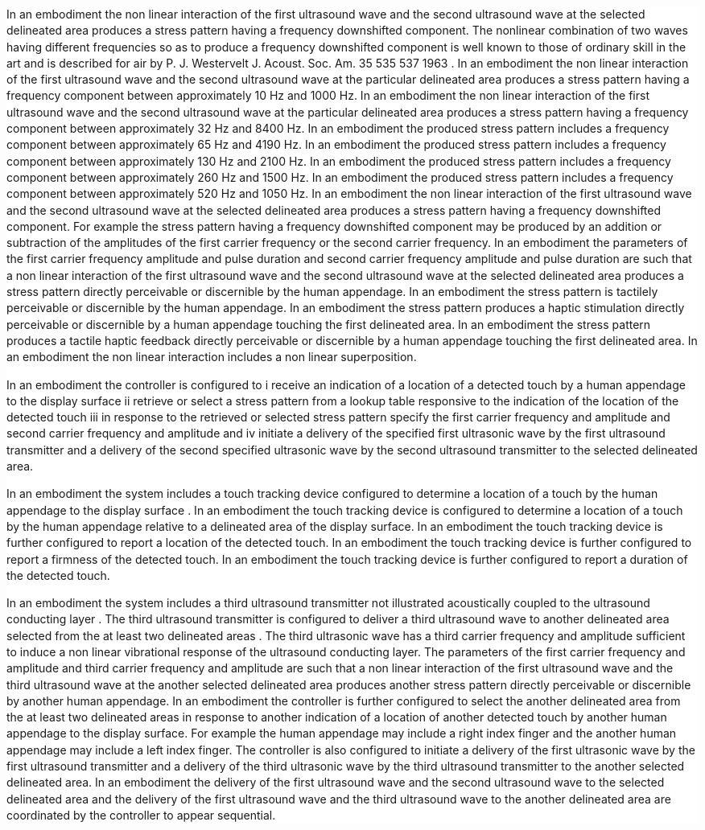 In an embodiment the non linear interaction of the first ultrasound wave and the second ultrasound wave at the selected delineated area produces a stress pattern having a frequency downshifted component. The nonlinear combination of two waves having different frequencies so as to produce a frequency downshifted component is well known to those of ordinary skill in the art and is described for air by P. J. Westervelt J. Acoust. Soc. Am. 35 535 537 1963 . In an embodiment the non linear interaction of the first ultrasound wave and the second ultrasound wave at the particular delineated area produces a stress pattern having a frequency component between approximately 10 Hz and 1000 Hz. In an embodiment the non linear interaction of the first ultrasound wave and the second ultrasound wave at the particular delineated area produces a stress pattern having a frequency component between approximately 32 Hz and 8400 Hz. In an embodiment the produced stress pattern includes a frequency component between approximately 65 Hz and 4190 Hz. In an embodiment the produced stress pattern includes a frequency component between approximately 130 Hz and 2100 Hz. In an embodiment the produced stress pattern includes a frequency component between approximately 260 Hz and 1500 Hz. In an embodiment the produced stress pattern includes a frequency component between approximately 520 Hz and 1050 Hz. In an embodiment the non linear interaction of the first ultrasound wave and the second ultrasound wave at the selected delineated area produces a stress pattern having a frequency downshifted component. For example the stress pattern having a frequency downshifted component may be produced by an addition or subtraction of the amplitudes of the first carrier frequency or the second carrier frequency. In an embodiment the parameters of the first carrier frequency amplitude and pulse duration and second carrier frequency amplitude and pulse duration are such that a non linear interaction of the first ultrasound wave and the second ultrasound wave at the selected delineated area produces a stress pattern directly perceivable or discernible by the human appendage. In an embodiment the stress pattern is tactilely perceivable or discernible by the human appendage. In an embodiment the stress pattern produces a haptic stimulation directly perceivable or discernible by a human appendage touching the first delineated area. In an embodiment the stress pattern produces a tactile haptic feedback directly perceivable or discernible by a human appendage touching the first delineated area. In an embodiment the non linear interaction includes a non linear superposition.

In an embodiment the controller is configured to i receive an indication of a location of a detected touch by a human appendage to the display surface ii retrieve or select a stress pattern from a lookup table responsive to the indication of the location of the detected touch iii in response to the retrieved or selected stress pattern specify the first carrier frequency and amplitude and second carrier frequency and amplitude and iv initiate a delivery of the specified first ultrasonic wave by the first ultrasound transmitter and a delivery of the second specified ultrasonic wave by the second ultrasound transmitter to the selected delineated area.

In an embodiment the system includes a touch tracking device configured to determine a location of a touch by the human appendage to the display surface . In an embodiment the touch tracking device is configured to determine a location of a touch by the human appendage relative to a delineated area of the display surface. In an embodiment the touch tracking device is further configured to report a location of the detected touch. In an embodiment the touch tracking device is further configured to report a firmness of the detected touch. In an embodiment the touch tracking device is further configured to report a duration of the detected touch.

In an embodiment the system includes a third ultrasound transmitter not illustrated acoustically coupled to the ultrasound conducting layer . The third ultrasound transmitter is configured to deliver a third ultrasound wave to another delineated area selected from the at least two delineated areas . The third ultrasonic wave has a third carrier frequency and amplitude sufficient to induce a non linear vibrational response of the ultrasound conducting layer. The parameters of the first carrier frequency and amplitude and third carrier frequency and amplitude are such that a non linear interaction of the first ultrasound wave and the third ultrasound wave at the another selected delineated area produces another stress pattern directly perceivable or discernible by another human appendage. In an embodiment the controller is further configured to select the another delineated area from the at least two delineated areas in response to another indication of a location of another detected touch by another human appendage to the display surface. For example the human appendage may include a right index finger and the another human appendage may include a left index finger. The controller is also configured to initiate a delivery of the first ultrasonic wave by the first ultrasound transmitter and a delivery of the third ultrasonic wave by the third ultrasound transmitter to the another selected delineated area. In an embodiment the delivery of the first ultrasound wave and the second ultrasound wave to the selected delineated area and the delivery of the first ultrasound wave and the third ultrasound wave to the another delineated area are coordinated by the controller to appear sequential.
